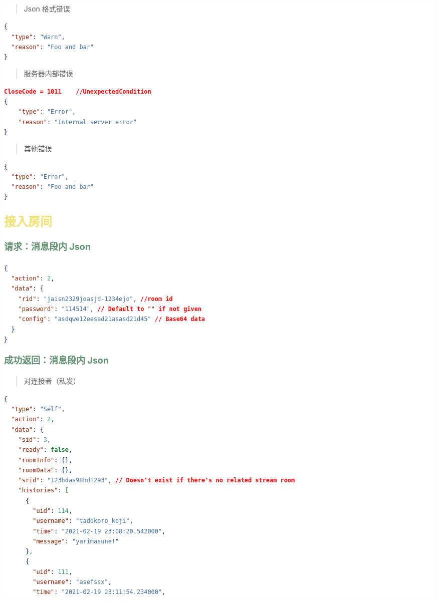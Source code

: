 > Json 格式错误

```json
{
  "type": "Warn",
  "reason": "Foo and bar"
}
```

> 服务器内部错误

```json
CloseCode = 1011    //UnexpectedCondition
{
    "type": "Error",
    "reason": "Internal server error"
}
```

> 其他错误

```json
{
  "type": "Error",
  "reason": "Foo and bar"
}
```

### <b><font size=5 color=#F0E070>接入房间</font></b>

#### <b><font size=4 color=#609070>请求：消息段内 Json</font></b>

```json
{
  "action": 2,
  "data": {
    "rid": "jaisn2329joasjd-1234ejo", //room id
    "password": "114514", // Default to "" if not given
    "config": "asdqwe12eesad21asasd21d45" // Base64 data
  }
}
```

#### <b><font size=4 color=#609070>成功返回：消息段内 Json</font></b>

> 对连接者（私发）

```json
{
  "type": "Self",
  "action": 2,
  "data": {
    "sid": 3,
    "ready": false,
    "roomInfo": {},
    "roomData": {},
    "srid": "123hdas98hd1293", // Doesn't exist if there's no related stream room
    "histories": [
      {
        "uid": 114,
        "username": "tadokoro_koji",
        "time": "2021-02-19 23:08:20.542000",
        "message": "yarimasune!"
      },
      {
        "uid": 111,
        "username": "asefssx",
        "time": "2021-02-19 23:11:54.234000",
```